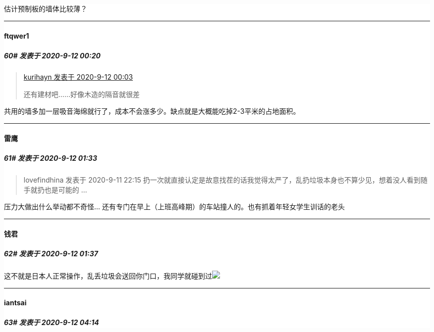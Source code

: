 


估计预制板的墙体比较薄？







*****

####  ftqwer1  
##### 60#       发表于 2020-9-12 00:20



<blockquote><a href="httphttps://bbs.saraba1st.com/2b/forum.php?mod=redirect&amp;goto=findpost&amp;pid=48710758&amp;ptid=1959419" target="_blank">kurihayn 发表于 2020-9-12 00:03</a>

还有建材吧……好像木造的隔音就很差</blockquote>
共用的墙多加一层吸音海绵就行了，成本不会涨多少。缺点就是大概能吃掉2-3平米的占地面积。







*****

####  雷鹰  
##### 61#       发表于 2020-9-12 01:33



<blockquote>lovefindhina 发表于 2020-9-11 22:15
扔一次就直接认定是故意找茬的话我觉得太严了，乱扔垃圾本身也不算少见，想着没人看到随手就扔也是可能的 ...</blockquote>
压力大做出什么举动都不奇怪... 还有专门在早上（上班高峰期）的车站撞人的。也有抓着年轻女学生训话的老头







*****

####  钱君  
##### 62#       发表于 2020-9-12 01:37




这不就是日本人正常操作，乱丢垃圾会送回你门口，我同学就碰到过<img src="https://static.saraba1st.com/image/smiley/face2017/067.png" referrerpolicy="no-referrer">







*****

####  iantsai  
##### 63#       发表于 2020-9-12 04:14
